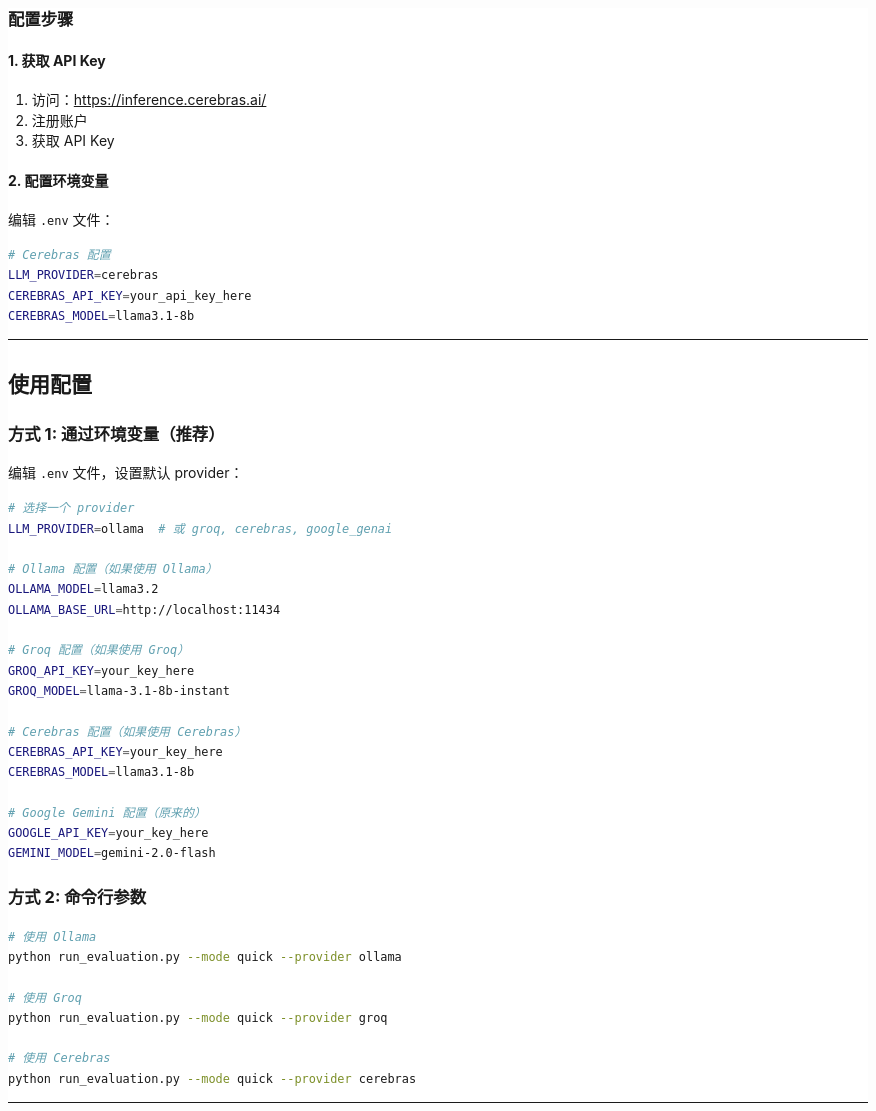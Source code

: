 ### 配置步骤

#### 1. 获取 API Key

1. 访问：https://inference.cerebras.ai/
2. 注册账户
3. 获取 API Key

#### 2. 配置环境变量

编辑 `.env` 文件：
```bash
# Cerebras 配置
LLM_PROVIDER=cerebras
CEREBRAS_API_KEY=your_api_key_here
CEREBRAS_MODEL=llama3.1-8b
```

---

## 使用配置

### 方式 1: 通过环境变量（推荐）

编辑 `.env` 文件，设置默认 provider：

```bash
# 选择一个 provider
LLM_PROVIDER=ollama  # 或 groq, cerebras, google_genai

# Ollama 配置（如果使用 Ollama）
OLLAMA_MODEL=llama3.2
OLLAMA_BASE_URL=http://localhost:11434

# Groq 配置（如果使用 Groq）
GROQ_API_KEY=your_key_here
GROQ_MODEL=llama-3.1-8b-instant

# Cerebras 配置（如果使用 Cerebras）
CEREBRAS_API_KEY=your_key_here
CEREBRAS_MODEL=llama3.1-8b

# Google Gemini 配置（原来的）
GOOGLE_API_KEY=your_key_here
GEMINI_MODEL=gemini-2.0-flash
```

### 方式 2: 命令行参数

```bash
# 使用 Ollama
python run_evaluation.py --mode quick --provider ollama

# 使用 Groq
python run_evaluation.py --mode quick --provider groq

# 使用 Cerebras
python run_evaluation.py --mode quick --provider cerebras
```

---
